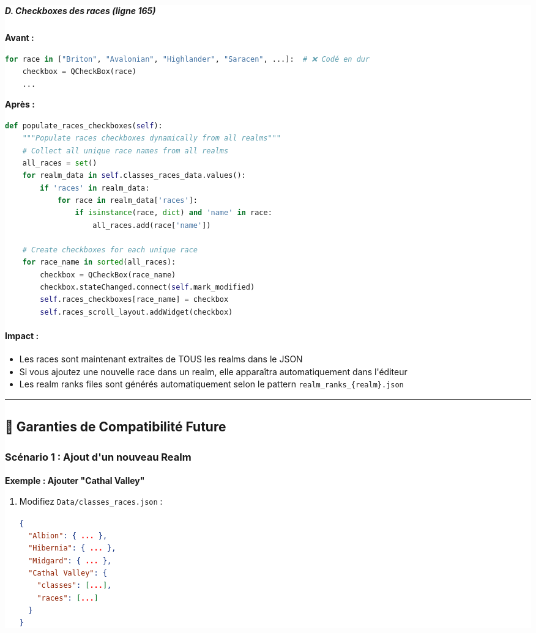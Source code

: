 ##### D. Checkboxes des races (ligne 165)
**Avant :**
```python
for race in ["Briton", "Avalonian", "Highlander", "Saracen", ...]:  # ❌ Codé en dur
    checkbox = QCheckBox(race)
    ...
```

**Après :**
```python
def populate_races_checkboxes(self):
    """Populate races checkboxes dynamically from all realms"""
    # Collect all unique race names from all realms
    all_races = set()
    for realm_data in self.classes_races_data.values():
        if 'races' in realm_data:
            for race in realm_data['races']:
                if isinstance(race, dict) and 'name' in race:
                    all_races.add(race['name'])
    
    # Create checkboxes for each unique race
    for race_name in sorted(all_races):
        checkbox = QCheckBox(race_name)
        checkbox.stateChanged.connect(self.mark_modified)
        self.races_checkboxes[race_name] = checkbox
        self.races_scroll_layout.addWidget(checkbox)
```

#### Impact :
- Les races sont maintenant extraites de TOUS les realms dans le JSON
- Si vous ajoutez une nouvelle race dans un realm, elle apparaîtra automatiquement dans l'éditeur
- Les realm ranks files sont générés automatiquement selon le pattern `realm_ranks_{realm}.json`

---

## 🎯 Garanties de Compatibilité Future

### Scénario 1 : Ajout d'un nouveau Realm
**Exemple : Ajouter "Cathal Valley"**

1. Modifiez `Data/classes_races.json` :
   ```json
   {
     "Albion": { ... },
     "Hibernia": { ... },
     "Midgard": { ... },
     "Cathal Valley": {
       "classes": [...],
       "races": [...]
     }
   }
   ```
